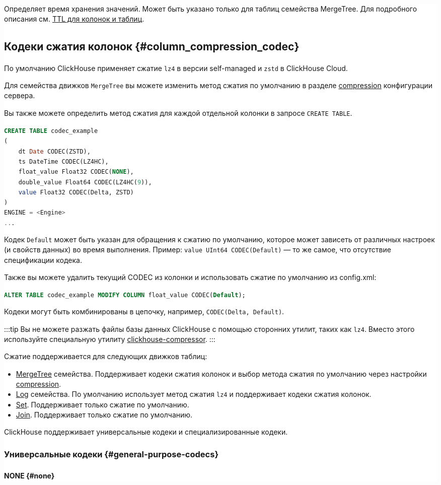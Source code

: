 Определяет время хранения значений. Может быть указано только для таблиц семейства MergeTree. Для подробного описания см. [TTL для колонок и таблиц](../../../engines/table-engines/mergetree-family/mergetree.md#table_engine-mergetree-ttl).
## Кодеки сжатия колонок {#column_compression_codec}

По умолчанию ClickHouse применяет сжатие `lz4` в версии self-managed и `zstd` в ClickHouse Cloud. 

Для семейства движков `MergeTree` вы можете изменить метод сжатия по умолчанию в разделе [compression](/operations/server-configuration-parameters/settings#compression) конфигурации сервера.

Вы также можете определить метод сжатия для каждой отдельной колонки в запросе `CREATE TABLE`.

``` sql
CREATE TABLE codec_example
(
    dt Date CODEC(ZSTD),
    ts DateTime CODEC(LZ4HC),
    float_value Float32 CODEC(NONE),
    double_value Float64 CODEC(LZ4HC(9)),
    value Float32 CODEC(Delta, ZSTD)
)
ENGINE = <Engine>
...
```

Кодек `Default` может быть указан для обращения к сжатию по умолчанию, которое может зависеть от различных настроек (и свойств данных) во время выполнения.
Пример: `value UInt64 CODEC(Default)` — то же самое, что отсутствие спецификации кодека.

Также вы можете удалить текущий CODEC из колонки и использовать сжатие по умолчанию из config.xml:

``` sql
ALTER TABLE codec_example MODIFY COLUMN float_value CODEC(Default);
```

Кодеки могут быть комбинированы в цепочку, например, `CODEC(Delta, Default)`.

:::tip
Вы не можете разжать файлы базы данных ClickHouse с помощью сторонних утилит, таких как `lz4`. Вместо этого используйте специальную утилиту [clickhouse-compressor](https://github.com/ClickHouse/ClickHouse/tree/master/programs/compressor).
:::

Сжатие поддерживается для следующих движков таблиц:

- [MergeTree](../../../engines/table-engines/mergetree-family/mergetree.md) семейства. Поддерживает кодеки сжатия колонок и выбор метода сжатия по умолчанию через настройки [compression](/operations/server-configuration-parameters/settings#compression).
- [Log](../../../engines/table-engines/log-family/index.md) семейства. По умолчанию использует метод сжатия `lz4` и поддерживает кодеки сжатия колонок.
- [Set](../../../engines/table-engines/special/set.md). Поддерживает только сжатие по умолчанию.
- [Join](../../../engines/table-engines/special/join.md). Поддерживает только сжатие по умолчанию.

ClickHouse поддерживает универсальные кодеки и специализированные кодеки.
### Универсальные кодеки {#general-purpose-codecs}
#### NONE {#none}

